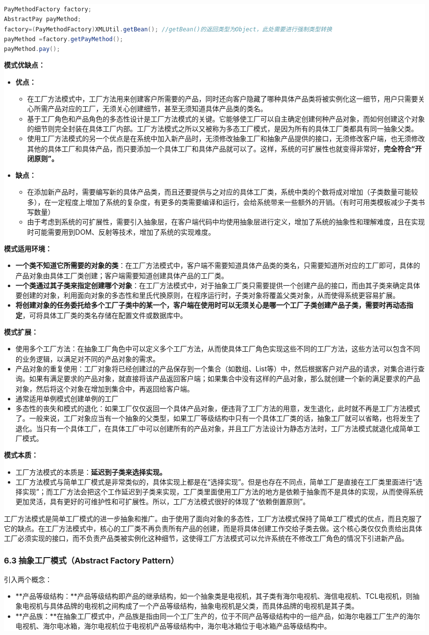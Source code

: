 ```java
PayMethodFactory factory;
AbstractPay payMethod;
factory=(PayMethodFactory)XMLUtil.getBean(); //getBean()的返回类型为Object，此处需要进行强制类型转换
payMethod =factory.getPayMethod();
payMethod.pay(); 
```

**模式优缺点：**

- **优点：**
  - 在工厂方法模式中，工厂方法用来创建客户所需要的产品，同时还向客户隐藏了哪种具体产品类将被实例化这一细节，用户只需要关心所需产品对应的工厂，无须关心创建细节，甚至无须知道具体产品类的类名。
  - 基于工厂角色和产品角色的多态性设计是工厂方法模式的关键。它能够使工厂可以自主确定创建何种产品对象，而如何创建这个对象的细节则完全封装在具体工厂内部。工厂方法模式之所以又被称为多态工厂模式，是因为所有的具体工厂类都具有同一抽象父类。
  - 使用工厂方法模式的另一个优点是在系统中加入新产品时，无须修改抽象工厂和抽象产品提供的接口，无须修改客户端，也无须修改其他的具体工厂和具体产品，而只要添加一个具体工厂和具体产品就可以了。这样，系统的可扩展性也就变得非常好，**完全符合“开闭原则”。**

- **缺点：**
  - 在添加新产品时，需要编写新的具体产品类，而且还要提供与之对应的具体工厂类，系统中类的个数将成对增加（子类数量可能较多），在一定程度上增加了系统的复杂度，有更多的类需要编译和运行，会给系统带来一些额外的开销。（有时可用类模板减少子类书写数量）
  - 由于考虑到系统的可扩展性，需要引入抽象层，在客户端代码中均使用抽象层进行定义，增加了系统的抽象性和理解难度，且在实现时可能需要用到DOM、反射等技术，增加了系统的实现难度。

**模式适用环境：**

- **一个类不知道它所需要的对象的类**：在工厂方法模式中，客户端不需要知道具体产品类的类名，只需要知道所对应的工厂即可，具体的产品对象由具体工厂类创建；客户端需要知道创建具体产品的工厂类。
- **一个类通过其子类来指定创建哪个对象**：在工厂方法模式中，对于抽象工厂类只需要提供一个创建产品的接口，而由其子类来确定具体要创建的对象，利用面向对象的多态性和里氏代换原则，在程序运行时，子类对象将覆盖父类对象，从而使得系统更容易扩展。
- **将创建对象的任务委托给多个工厂子类中的某一个，客户端在使用时可以无须关心是哪一个工厂子类创建产品子类，需要时再动态指定**，可将具体工厂类的类名存储在配置文件或数据库中。

**模式扩展：**

- 使用多个工厂方法：在抽象工厂角色中可以定义多个工厂方法，从而使具体工厂角色实现这些不同的工厂方法，这些方法可以包含不同的业务逻辑，以满足对不同的产品对象的需求。
- 产品对象的重复使用：工厂对象将已经创建过的产品保存到一个集合（如数组、List等）中，然后根据客户对产品的请求，对集合进行查询。如果有满足要求的产品对象，就直接将该产品返回客户端；如果集合中没有这样的产品对象，那么就创建一个新的满足要求的产品对象，然后将这个对象在增加到集合中，再返回给客户端。
- 通常适用单例模式创建单例的工厂
-  多态性的丧失和模式的退化：如果工厂仅仅返回一个具体产品对象，便违背了工厂方法的用意，发生退化，此时就不再是工厂方法模式了。一般来说，工厂对象应当有一个抽象的父类型，如果工厂等级结构中只有一个具体工厂类的话，抽象工厂就可以省略，也将发生了退化。当只有一个具体工厂，在具体工厂中可以创建所有的产品对象，并且工厂方法设计为静态方法时，工厂方法模式就退化成简单工厂模式。 

**模式本质：**

- 工厂方法模式的本质是：**延迟到子类来选择实现。**
- 工厂方法模式与简单工厂模式是非常类似的，具体实现上都是在“选择实现”。但是也存在不同点，简单工厂是直接在工厂类里面进行“选择实现”；而工厂方法会把这个工作延迟到子类来实现，工厂类里面使用工厂方法的地方是依赖于抽象而不是具体的实现，从而使得系统更加灵活，具有更好的可维护性和可扩展性。所以，工厂方法模式很好的体现了“依赖倒置原则”。

工厂方法模式是简单工厂模式的进一步抽象和推广。由于使用了面向对象的多态性，工厂方法模式保持了简单工厂模式的优点，而且克服了它的缺点。在工厂方法模式中，核心的工厂类不再负责所有产品的创建，而是将具体创建工作交给子类去做。这个核心类仅仅负责给出具体工厂必须实现的接口，而不负责产品类被实例化这种细节，这使得工厂方法模式可以允许系统在不修改工厂角色的情况下引进新产品。

### 6.3 抽象工厂模式（Abstract Factory Pattern）

引入两个概念：

- **产品等级结构：**产品等级结构即产品的继承结构，如一个抽象类是电视机，其子类有海尔电视机、海信电视机、TCL电视机，则抽象电视机与具体品牌的电视机之间构成了一个产品等级结构，抽象电视机是父类，而具体品牌的电视机是其子类。
- **产品族：**在抽象工厂模式中，产品族是指由同一个工厂生产的，位于不同产品等级结构中的一组产品，如海尔电器工厂生产的海尔电视机、海尔电冰箱，海尔电视机位于电视机产品等级结构中，海尔电冰箱位于电冰箱产品等级结构中。 
